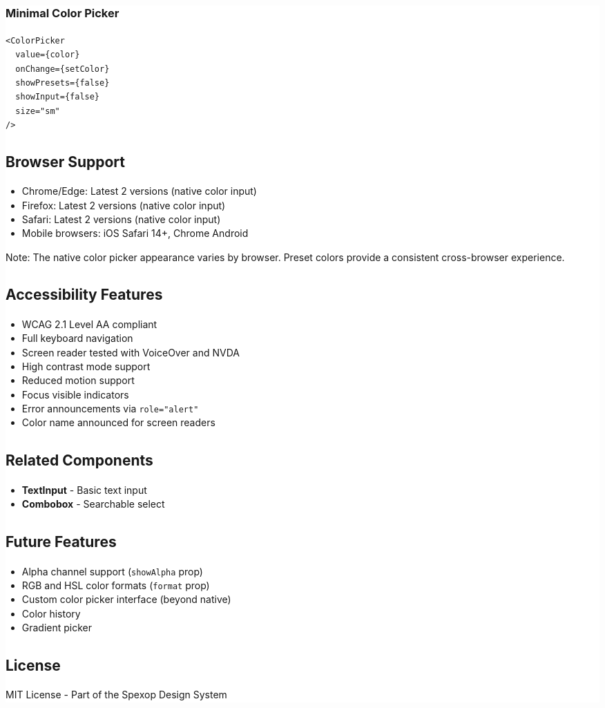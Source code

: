 ### Minimal Color Picker

```tsx
<ColorPicker
  value={color}
  onChange={setColor}
  showPresets={false}
  showInput={false}
  size="sm"
/>
```

## Browser Support

- Chrome/Edge: Latest 2 versions (native color input)
- Firefox: Latest 2 versions (native color input)
- Safari: Latest 2 versions (native color input)
- Mobile browsers: iOS Safari 14+, Chrome Android

Note: The native color picker appearance varies by browser. Preset colors provide a consistent cross-browser experience.

## Accessibility Features

- WCAG 2.1 Level AA compliant
- Full keyboard navigation
- Screen reader tested with VoiceOver and NVDA
- High contrast mode support
- Reduced motion support
- Focus visible indicators
- Error announcements via `role="alert"`
- Color name announced for screen readers

## Related Components

- **TextInput** - Basic text input
- **Combobox** - Searchable select

## Future Features

- Alpha channel support (`showAlpha` prop)
- RGB and HSL color formats (`format` prop)
- Custom color picker interface (beyond native)
- Color history
- Gradient picker

## License

MIT License - Part of the Spexop Design System
